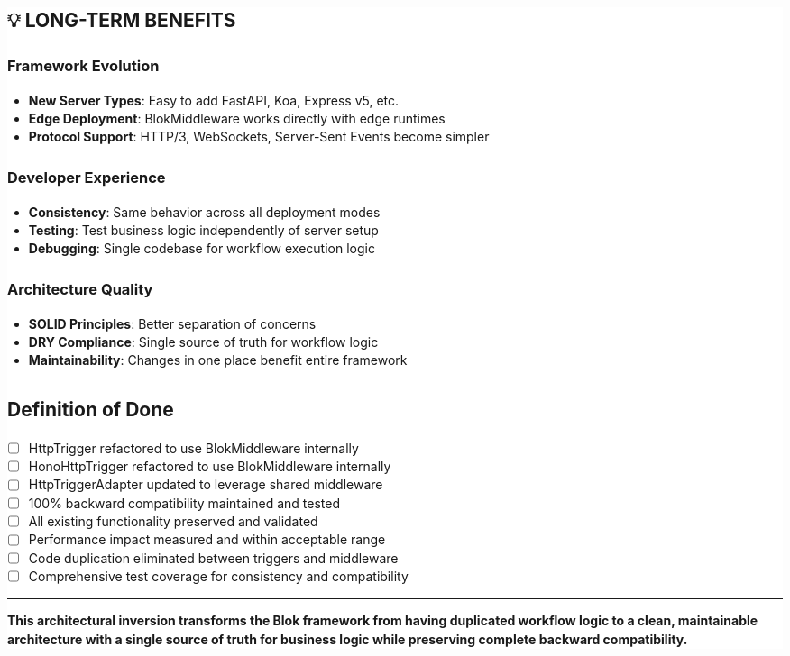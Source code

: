 ## 💡 **LONG-TERM BENEFITS**

### **Framework Evolution**
- **New Server Types**: Easy to add FastAPI, Koa, Express v5, etc.
- **Edge Deployment**: BlokMiddleware works directly with edge runtimes
- **Protocol Support**: HTTP/3, WebSockets, Server-Sent Events become simpler

### **Developer Experience**  
- **Consistency**: Same behavior across all deployment modes
- **Testing**: Test business logic independently of server setup
- **Debugging**: Single codebase for workflow execution logic

### **Architecture Quality**
- **SOLID Principles**: Better separation of concerns
- **DRY Compliance**: Single source of truth for workflow logic
- **Maintainability**: Changes in one place benefit entire framework

## Definition of Done
- [ ] HttpTrigger refactored to use BlokMiddleware internally
- [ ] HonoHttpTrigger refactored to use BlokMiddleware internally  
- [ ] HttpTriggerAdapter updated to leverage shared middleware
- [ ] 100% backward compatibility maintained and tested
- [ ] All existing functionality preserved and validated
- [ ] Performance impact measured and within acceptable range
- [ ] Code duplication eliminated between triggers and middleware
- [ ] Comprehensive test coverage for consistency and compatibility

---

**This architectural inversion transforms the Blok framework from having duplicated workflow logic to a clean, maintainable architecture with a single source of truth for business logic while preserving complete backward compatibility.**
